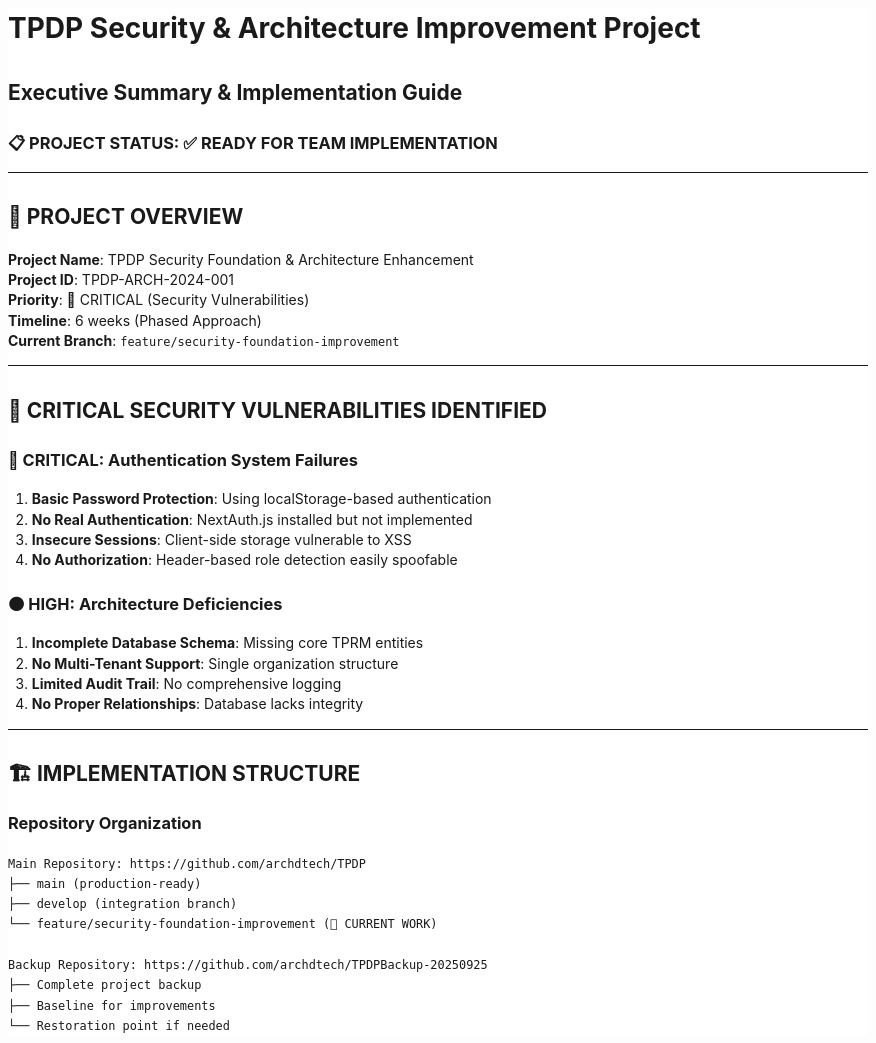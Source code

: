 # TPDP Security & Architecture Improvement Project
## Executive Summary & Implementation Guide

### 📋 **PROJECT STATUS: ✅ READY FOR TEAM IMPLEMENTATION**

---

## 🎯 **PROJECT OVERVIEW**

**Project Name**: TPDP Security Foundation & Architecture Enhancement  
**Project ID**: TPDP-ARCH-2024-001  
**Priority**: 🔴 CRITICAL (Security Vulnerabilities)  
**Timeline**: 6 weeks (Phased Approach)  
**Current Branch**: `feature/security-foundation-improvement`  

---

## 🚨 **CRITICAL SECURITY VULNERABILITIES IDENTIFIED**

### **🔴 CRITICAL: Authentication System Failures**
1. **Basic Password Protection**: Using localStorage-based authentication
2. **No Real Authentication**: NextAuth.js installed but not implemented
3. **Insecure Sessions**: Client-side storage vulnerable to XSS
4. **No Authorization**: Header-based role detection easily spoofable

### **🟠 HIGH: Architecture Deficiencies**
1. **Incomplete Database Schema**: Missing core TPRM entities
2. **No Multi-Tenant Support**: Single organization structure
3. **Limited Audit Trail**: No comprehensive logging
4. **No Proper Relationships**: Database lacks integrity

---

## 🏗️ **IMPLEMENTATION STRUCTURE**

### **Repository Organization**
```
Main Repository: https://github.com/archdtech/TPDP
├── main (production-ready)
├── develop (integration branch)
└── feature/security-foundation-improvement (🔄 CURRENT WORK)

Backup Repository: https://github.com/archdtech/TPDPBackup-20250925
├── Complete project backup
├── Baseline for improvements
└── Restoration point if needed
```
